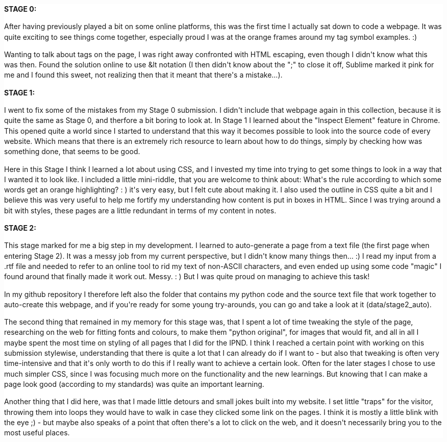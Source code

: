 **STAGE 0:**

After having previously played a bit on some online platforms, this was the first time I actually sat down to code a webpage. It was quite exciting to see things come together, especially proud I was at the orange frames around my tag symbol examples. :)

Wanting to talk about tags on the page, I was right away confronted with HTML escaping, even though I didn't know what this was then.
Found the solution online to use &lt notation (I then didn't know about the ";" to close it off, Sublime marked it pink for me and I found this sweet, not realizing then that it meant that there's a mistake...).

**STAGE 1:**

I went to fix some of the mistakes from my Stage 0 submission. I didn't include that webpage again in this collection, because it is quite the same as Stage 0, and therfore a bit boring to look at. In Stage 1 I learned about the "Inspect Element" feature in Chrome. This opened quite a world since I started to understand that this way it becomes possible to look into the source code of every website. Which means that there is an extremely rich resource to learn about how to do things, simply by checking how was something done, that seems to be good.

Here in this Stage I think I learned a lot about using CSS, and I invested my time into trying to get some things to look in a way that I wanted it to look like. I included a little mini-riddle, that you are welcome to think about: What's the rule according to which some words get an orange highlighting? : ) it's very easy, but I felt cute about making it.
I also used the outline in CSS quite a bit and I believe this was very useful to help me fortify my understanding how content is put in boxes in HTML.
Since I was trying around a bit with styles, these pages are a little redundant in terms of my content in notes.

**STAGE 2:**

This stage marked for me a big step in my development. I learned to auto-generate a page from a text file (the first page when entering Stage 2). It was a messy job from my current perspective, but I didn't know many things then... :) I read my input from a .rtf file and needed to refer to an online tool to rid my text of non-ASCII characters, and even ended up using some code "magic" I found around that finally made it work out. Messy. : ) But I was quite proud on managing to achieve this task!

In my github repository I therefore left also the folder that contains my python code and the source text file that work together to auto-create this webpage, and if you're ready for some young try-arounds, you can go and take a look at it (data/stage2_auto).

The second thing that remained in my memory for this stage was, that I spent a lot of time tweaking the style of the page, researching on the web for fitting fonts and colours, to make them "python original", for images that would fit, and all in all I maybe spent the most time on styling of all pages that I did for the IPND. I think I reached a certain point with working on this submission stylewise, understanding that there is quite a lot that I can already do if I want to - but also that tweaking is often very time-intensive and that it's only worth to do this if I really want to achieve a certain look. Often for the later stages I chose to use much simpler CSS, since I was focusing much more on the functionality and the new learnings. But knowing that I can make a page look good (according to my standards) was quite an important learning.

Another thing that I did here, was that I made little detours and small jokes built into my website. I set little "traps" for the visitor, throwing them into loops they would have to walk in case they clicked some link on the pages. I think it is mostly a little blink with the eye ;) - but maybe also speaks of a point that often there's a lot to click on the web, and it doesn't necessarily bring you to the most useful places.
